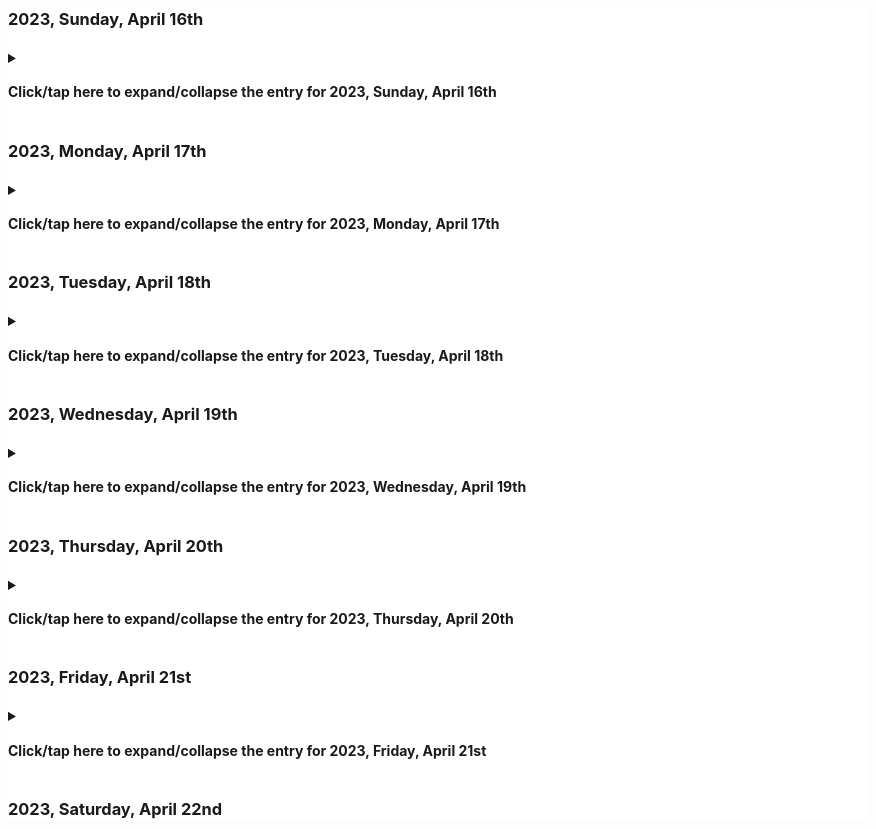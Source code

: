 </details> 

### 2023, Sunday, April 16th

<details><summary><p lang="en"><b>Click/tap here to expand/collapse the entry for 2023, Sunday, April 16th</b></p></summary></details> 

### 2023, Monday, April 17th

<details><summary><p lang="en"><b>Click/tap here to expand/collapse the entry for 2023, Monday, April 17th</b></p></summary></details> 

### 2023, Tuesday, April 18th

<details><summary><p lang="en"><b>Click/tap here to expand/collapse the entry for 2023, Tuesday, April 18th</b></p></summary></details> 

### 2023, Wednesday, April 19th

<details><summary><p lang="en"><b>Click/tap here to expand/collapse the entry for 2023, Wednesday, April 19th</b></p></summary></details> 

### 2023, Thursday, April 20th

<details><summary><p lang="en"><b>Click/tap here to expand/collapse the entry for 2023, Thursday, April 20th</b></p></summary></details> 

### 2023, Friday, April 21st

<details><summary><p lang="en"><b>Click/tap here to expand/collapse the entry for 2023, Friday, April 21st</b></p></summary></details> 

### 2023, Saturday, April 22nd
